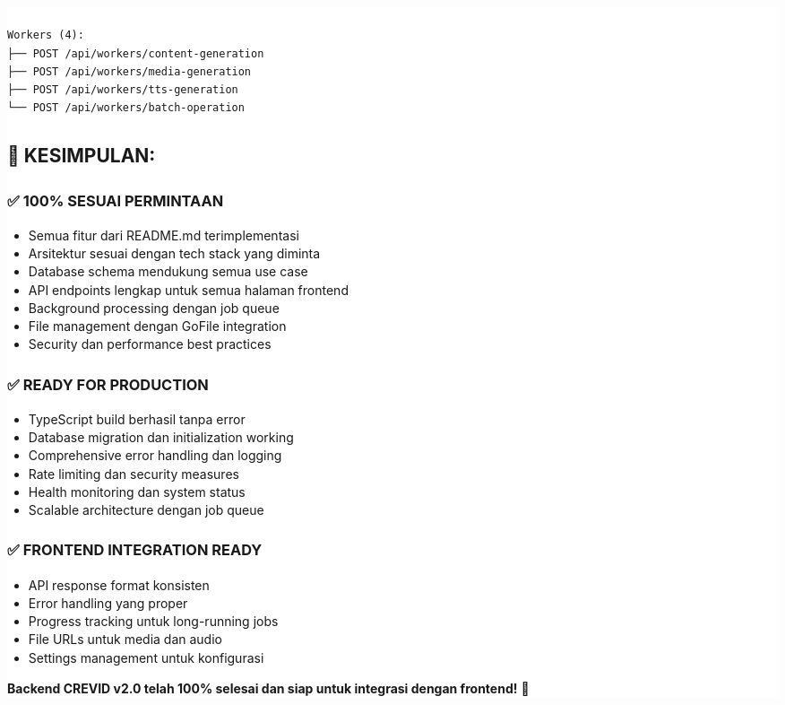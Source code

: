 ```

Workers (4):
├── POST /api/workers/content-generation
├── POST /api/workers/media-generation
├── POST /api/workers/tts-generation
└── POST /api/workers/batch-operation
```

## 🎉 **KESIMPULAN:**

### ✅ **100% SESUAI PERMINTAAN**
- Semua fitur dari README.md terimplementasi
- Arsitektur sesuai dengan tech stack yang diminta
- Database schema mendukung semua use case
- API endpoints lengkap untuk semua halaman frontend
- Background processing dengan job queue
- File management dengan GoFile integration
- Security dan performance best practices

### ✅ **READY FOR PRODUCTION**
- TypeScript build berhasil tanpa error
- Database migration dan initialization working
- Comprehensive error handling dan logging
- Rate limiting dan security measures
- Health monitoring dan system status
- Scalable architecture dengan job queue

### ✅ **FRONTEND INTEGRATION READY**
- API response format konsisten
- Error handling yang proper
- Progress tracking untuk long-running jobs
- File URLs untuk media dan audio
- Settings management untuk konfigurasi

**Backend CREVID v2.0 telah 100% selesai dan siap untuk integrasi dengan frontend!** 🚀